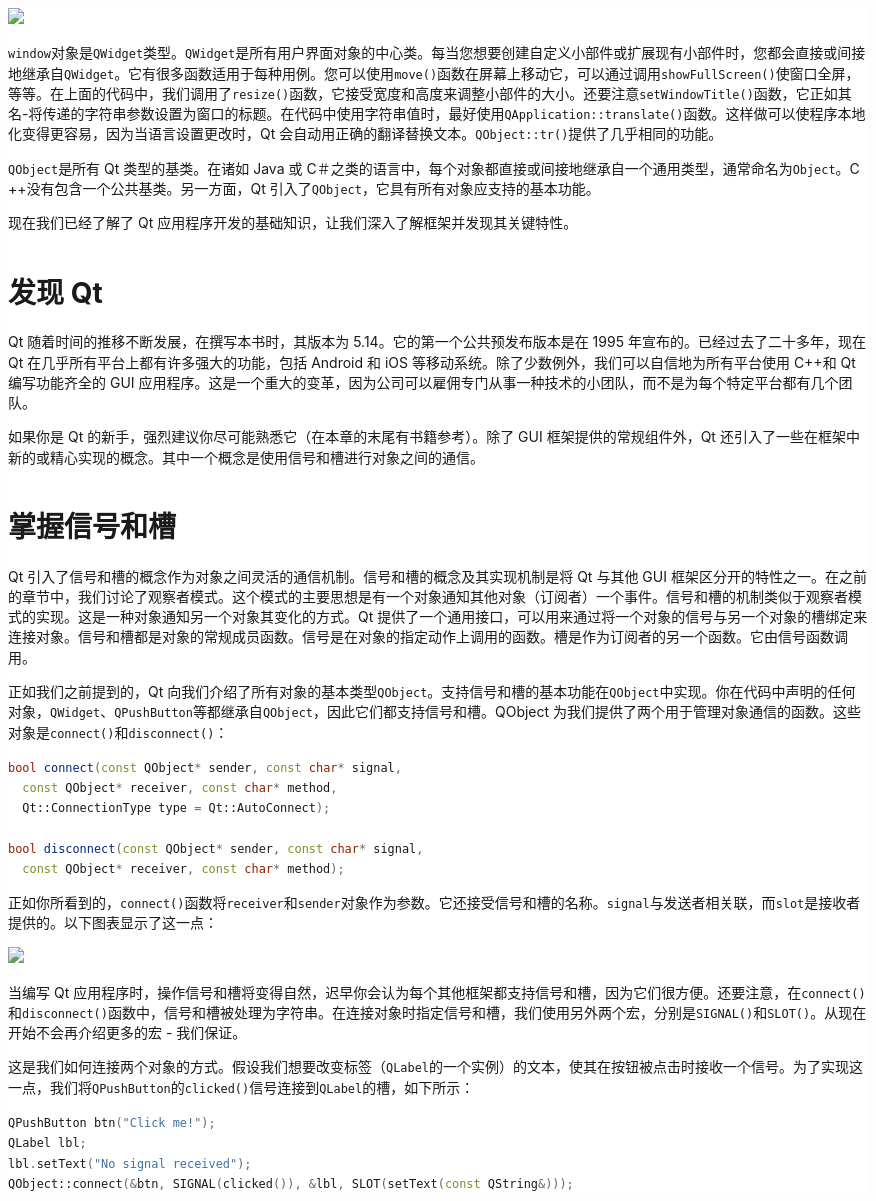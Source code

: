 ![](img/e176177a-de4c-4ab2-8043-e63400a3a368.png)

`window`对象是`QWidget`类型。`QWidget`是所有用户界面对象的中心类。每当您想要创建自定义小部件或扩展现有小部件时，您都会直接或间接地继承自`QWidget`。它有很多函数适用于每种用例。您可以使用`move()`函数在屏幕上移动它，可以通过调用`showFullScreen()`使窗口全屏，等等。在上面的代码中，我们调用了`resize()`函数，它接受宽度和高度来调整小部件的大小。还要注意`setWindowTitle()`函数，它正如其名-将传递的字符串参数设置为窗口的标题。在代码中使用字符串值时，最好使用`QApplication::translate()`函数。这样做可以使程序本地化变得更容易，因为当语言设置更改时，Qt 会自动用正确的翻译替换文本。`QObject::tr()`提供了几乎相同的功能。

`QObject`是所有 Qt 类型的基类。在诸如 Java 或 C＃之类的语言中，每个对象都直接或间接地继承自一个通用类型，通常命名为`Object`。C ++没有包含一个公共基类。另一方面，Qt 引入了`QObject`，它具有所有对象应支持的基本功能。

现在我们已经了解了 Qt 应用程序开发的基础知识，让我们深入了解框架并发现其关键特性。

# 发现 Qt

Qt 随着时间的推移不断发展，在撰写本书时，其版本为 5.14。它的第一个公共预发布版本是在 1995 年宣布的。已经过去了二十多年，现在 Qt 在几乎所有平台上都有许多强大的功能，包括 Android 和 iOS 等移动系统。除了少数例外，我们可以自信地为所有平台使用 C++和 Qt 编写功能齐全的 GUI 应用程序。这是一个重大的变革，因为公司可以雇佣专门从事一种技术的小团队，而不是为每个特定平台都有几个团队。

如果你是 Qt 的新手，强烈建议你尽可能熟悉它（在本章的末尾有书籍参考）。除了 GUI 框架提供的常规组件外，Qt 还引入了一些在框架中新的或精心实现的概念。其中一个概念是使用信号和槽进行对象之间的通信。

# 掌握信号和槽

Qt 引入了信号和槽的概念作为对象之间灵活的通信机制。信号和槽的概念及其实现机制是将 Qt 与其他 GUI 框架区分开的特性之一。在之前的章节中，我们讨论了观察者模式。这个模式的主要思想是有一个对象通知其他对象（订阅者）一个事件。信号和槽的机制类似于观察者模式的实现。这是一种对象通知另一个对象其变化的方式。Qt 提供了一个通用接口，可以用来通过将一个对象的信号与另一个对象的槽绑定来连接对象。信号和槽都是对象的常规成员函数。信号是在对象的指定动作上调用的函数。槽是作为订阅者的另一个函数。它由信号函数调用。

正如我们之前提到的，Qt 向我们介绍了所有对象的基本类型`QObject`。支持信号和槽的基本功能在`QObject`中实现。你在代码中声明的任何对象，`QWidget`、`QPushButton`等都继承自`QObject`，因此它们都支持信号和槽。QObject 为我们提供了两个用于管理对象通信的函数。这些对象是`connect()`和`disconnect()`：

```cpp
bool connect(const QObject* sender, const char* signal, 
  const QObject* receiver, const char* method, 
  Qt::ConnectionType type = Qt::AutoConnect);

bool disconnect(const QObject* sender, const char* signal, 
  const QObject* receiver, const char* method);
```

正如你所看到的，`connect()`函数将`receiver`和`sender`对象作为参数。它还接受信号和槽的名称。`signal`与发送者相关联，而`slot`是接收者提供的。以下图表显示了这一点：

![](img/2583b4a4-6b3d-4aa9-b879-885fcb19b63b.png)

当编写 Qt 应用程序时，操作信号和槽将变得自然，迟早你会认为每个其他框架都支持信号和槽，因为它们很方便。还要注意，在`connect()`和`disconnect()`函数中，信号和槽被处理为字符串。在连接对象时指定信号和槽，我们使用另外两个宏，分别是`SIGNAL()`和`SLOT()`。从现在开始不会再介绍更多的宏 - 我们保证。

这是我们如何连接两个对象的方式。假设我们想要改变标签（`QLabel`的一个实例）的文本，使其在按钮被点击时接收一个信号。为了实现这一点，我们将`QPushButton`的`clicked()`信号连接到`QLabel`的槽，如下所示：

```cpp
QPushButton btn("Click me!");
QLabel lbl;
lbl.setText("No signal received");
QObject::connect(&btn, SIGNAL(clicked()), &lbl, SLOT(setText(const QString&)));
```
